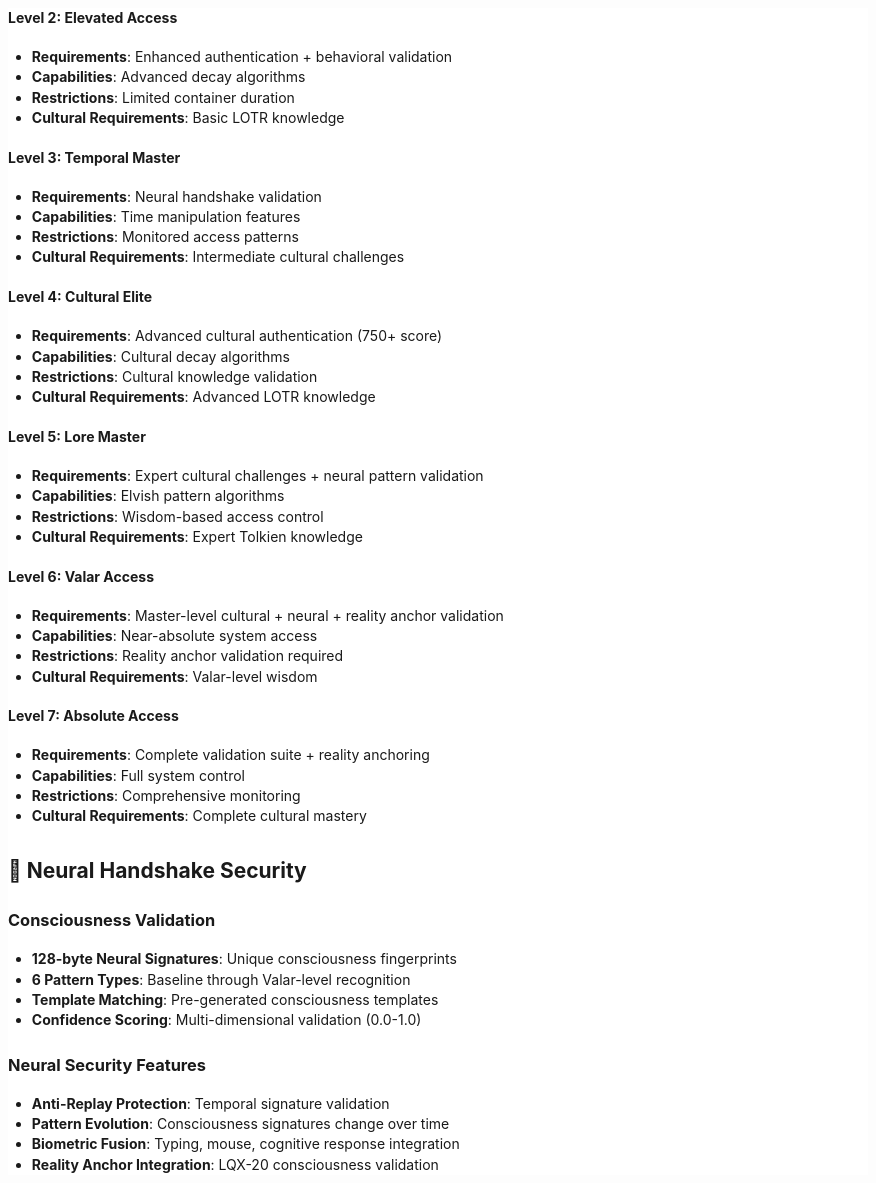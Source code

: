 #### **Level 2: Elevated Access**
- **Requirements**: Enhanced authentication + behavioral validation
- **Capabilities**: Advanced decay algorithms
- **Restrictions**: Limited container duration
- **Cultural Requirements**: Basic LOTR knowledge

#### **Level 3: Temporal Master**
- **Requirements**: Neural handshake validation
- **Capabilities**: Time manipulation features
- **Restrictions**: Monitored access patterns
- **Cultural Requirements**: Intermediate cultural challenges

#### **Level 4: Cultural Elite**
- **Requirements**: Advanced cultural authentication (750+ score)
- **Capabilities**: Cultural decay algorithms
- **Restrictions**: Cultural knowledge validation
- **Cultural Requirements**: Advanced LOTR knowledge

#### **Level 5: Lore Master**
- **Requirements**: Expert cultural challenges + neural pattern validation
- **Capabilities**: Elvish pattern algorithms
- **Restrictions**: Wisdom-based access control
- **Cultural Requirements**: Expert Tolkien knowledge

#### **Level 6: Valar Access**
- **Requirements**: Master-level cultural + neural + reality anchor validation
- **Capabilities**: Near-absolute system access
- **Restrictions**: Reality anchor validation required
- **Cultural Requirements**: Valar-level wisdom

#### **Level 7: Absolute Access**
- **Requirements**: Complete validation suite + reality anchoring
- **Capabilities**: Full system control
- **Restrictions**: Comprehensive monitoring
- **Cultural Requirements**: Complete cultural mastery

## 🧠 Neural Handshake Security

### **Consciousness Validation**
- **128-byte Neural Signatures**: Unique consciousness fingerprints
- **6 Pattern Types**: Baseline through Valar-level recognition
- **Template Matching**: Pre-generated consciousness templates
- **Confidence Scoring**: Multi-dimensional validation (0.0-1.0)

### **Neural Security Features**
- **Anti-Replay Protection**: Temporal signature validation
- **Pattern Evolution**: Consciousness signatures change over time
- **Biometric Fusion**: Typing, mouse, cognitive response integration
- **Reality Anchor Integration**: LQX-20 consciousness validation
